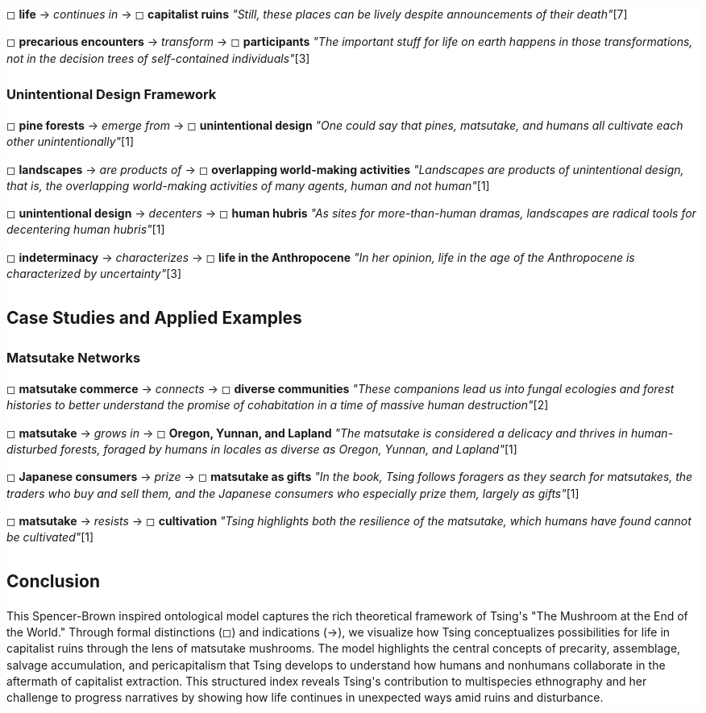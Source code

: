 ◻ **life** → *continues in* → ◻ **capitalist ruins**
   *"Still, these places can be lively despite announcements of their death"*[7]

◻ **precarious encounters** → *transform* → ◻ **participants**
   *"The important stuff for life on earth happens in those transformations, not in the decision trees of self-contained individuals"*[3]

### Unintentional Design Framework

◻ **pine forests** → *emerge from* → ◻ **unintentional design**
   *"One could say that pines, matsutake, and humans all cultivate each other unintentionally"*[1]

◻ **landscapes** → *are products of* → ◻ **overlapping world-making activities**
   *"Landscapes are products of unintentional design, that is, the overlapping world-making activities of many agents, human and not human"*[1]

◻ **unintentional design** → *decenters* → ◻ **human hubris**
   *"As sites for more-than-human dramas, landscapes are radical tools for decentering human hubris"*[1]

◻ **indeterminacy** → *characterizes* → ◻ **life in the Anthropocene**
   *"In her opinion, life in the age of the Anthropocene is characterized by uncertainty"*[3]

## Case Studies and Applied Examples

### Matsutake Networks

◻ **matsutake commerce** → *connects* → ◻ **diverse communities**
   *"These companions lead us into fungal ecologies and forest histories to better understand the promise of cohabitation in a time of massive human destruction"*[2]

◻ **matsutake** → *grows in* → ◻ **Oregon, Yunnan, and Lapland**
   *"The matsutake is considered a delicacy and thrives in human-disturbed forests, foraged by humans in locales as diverse as Oregon, Yunnan, and Lapland"*[1]

◻ **Japanese consumers** → *prize* → ◻ **matsutake as gifts**
   *"In the book, Tsing follows foragers as they search for matsutakes, the traders who buy and sell them, and the Japanese consumers who especially prize them, largely as gifts"*[1]

◻ **matsutake** → *resists* → ◻ **cultivation**
   *"Tsing highlights both the resilience of the matsutake, which humans have found cannot be cultivated"*[1]

## Conclusion

This Spencer-Brown inspired ontological model captures the rich theoretical framework of Tsing's "The Mushroom at the End of the World." Through formal distinctions (◻) and indications (→), we visualize how Tsing conceptualizes possibilities for life in capitalist ruins through the lens of matsutake mushrooms. The model highlights the central concepts of precarity, assemblage, salvage accumulation, and pericapitalism that Tsing develops to understand how humans and nonhumans collaborate in the aftermath of capitalist extraction. This structured index reveals Tsing's contribution to multispecies ethnography and her challenge to progress narratives by showing how life continues in unexpected ways amid ruins and disturbance.

